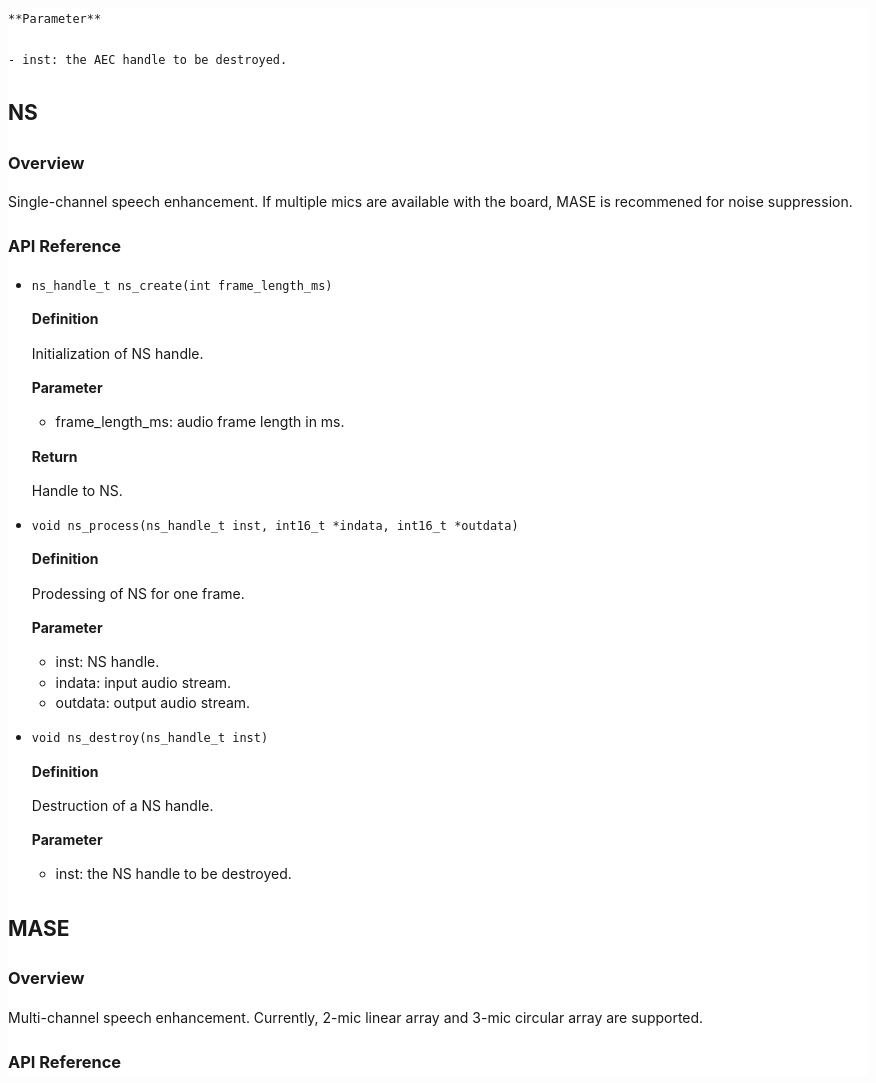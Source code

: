    **Parameter**

    - inst: the AEC handle to be destroyed.

## NS

### Overview

Single-channel speech enhancement. If multiple mics are available with the board, MASE is recommened for noise suppression.

### API Reference

- `ns_handle_t ns_create(int frame_length_ms)`

    **Definition**

    Initialization of NS handle.

    **Parameter**

    - frame_length_ms: audio frame length in ms.

    **Return**

    Handle to NS.

- `void ns_process(ns_handle_t inst, int16_t *indata, int16_t *outdata)`

    **Definition**

    Prodessing of NS for one frame.

    **Parameter**

    - inst: NS handle.
    - indata: input audio stream.
    - outdata: output audio stream.

- `void ns_destroy(ns_handle_t inst)`

    **Definition**

    Destruction of a NS handle.

    **Parameter**

    - inst: the NS handle to be destroyed.

## MASE

### Overview

Multi-channel speech enhancement. Currently, 2-mic linear array and 3-mic circular array are supported.

### API Reference
